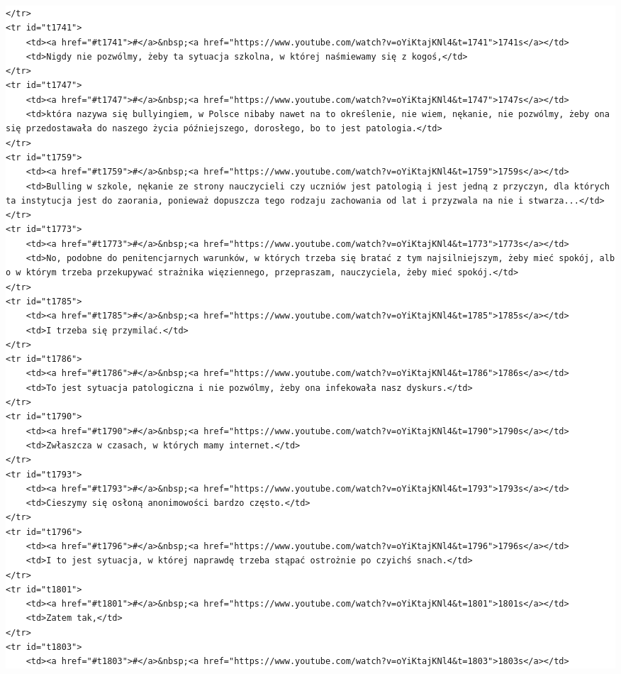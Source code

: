     </tr>
    <tr id="t1741">
        <td><a href="#t1741">#</a>&nbsp;<a href="https://www.youtube.com/watch?v=oYiKtajKNl4&t=1741">1741s</a></td>
        <td>Nigdy nie pozwólmy, żeby ta sytuacja szkolna, w której naśmiewamy się z kogoś,</td>
    </tr>
    <tr id="t1747">
        <td><a href="#t1747">#</a>&nbsp;<a href="https://www.youtube.com/watch?v=oYiKtajKNl4&t=1747">1747s</a></td>
        <td>która nazywa się bullyingiem, w Polsce nibaby nawet na to określenie, nie wiem, nękanie, nie pozwólmy, żeby ona się przedostawała do naszego życia późniejszego, dorosłego, bo to jest patologia.</td>
    </tr>
    <tr id="t1759">
        <td><a href="#t1759">#</a>&nbsp;<a href="https://www.youtube.com/watch?v=oYiKtajKNl4&t=1759">1759s</a></td>
        <td>Bulling w szkole, nękanie ze strony nauczycieli czy uczniów jest patologią i jest jedną z przyczyn, dla których ta instytucja jest do zaorania, ponieważ dopuszcza tego rodzaju zachowania od lat i przyzwala na nie i stwarza...</td>
    </tr>
    <tr id="t1773">
        <td><a href="#t1773">#</a>&nbsp;<a href="https://www.youtube.com/watch?v=oYiKtajKNl4&t=1773">1773s</a></td>
        <td>No, podobne do penitencjarnych warunków, w których trzeba się bratać z tym najsilniejszym, żeby mieć spokój, albo w którym trzeba przekupywać strażnika więziennego, przepraszam, nauczyciela, żeby mieć spokój.</td>
    </tr>
    <tr id="t1785">
        <td><a href="#t1785">#</a>&nbsp;<a href="https://www.youtube.com/watch?v=oYiKtajKNl4&t=1785">1785s</a></td>
        <td>I trzeba się przymilać.</td>
    </tr>
    <tr id="t1786">
        <td><a href="#t1786">#</a>&nbsp;<a href="https://www.youtube.com/watch?v=oYiKtajKNl4&t=1786">1786s</a></td>
        <td>To jest sytuacja patologiczna i nie pozwólmy, żeby ona infekowała nasz dyskurs.</td>
    </tr>
    <tr id="t1790">
        <td><a href="#t1790">#</a>&nbsp;<a href="https://www.youtube.com/watch?v=oYiKtajKNl4&t=1790">1790s</a></td>
        <td>Zwłaszcza w czasach, w których mamy internet.</td>
    </tr>
    <tr id="t1793">
        <td><a href="#t1793">#</a>&nbsp;<a href="https://www.youtube.com/watch?v=oYiKtajKNl4&t=1793">1793s</a></td>
        <td>Cieszymy się osłoną anonimowości bardzo często.</td>
    </tr>
    <tr id="t1796">
        <td><a href="#t1796">#</a>&nbsp;<a href="https://www.youtube.com/watch?v=oYiKtajKNl4&t=1796">1796s</a></td>
        <td>I to jest sytuacja, w której naprawdę trzeba stąpać ostrożnie po czyichś snach.</td>
    </tr>
    <tr id="t1801">
        <td><a href="#t1801">#</a>&nbsp;<a href="https://www.youtube.com/watch?v=oYiKtajKNl4&t=1801">1801s</a></td>
        <td>Zatem tak,</td>
    </tr>
    <tr id="t1803">
        <td><a href="#t1803">#</a>&nbsp;<a href="https://www.youtube.com/watch?v=oYiKtajKNl4&t=1803">1803s</a></td>